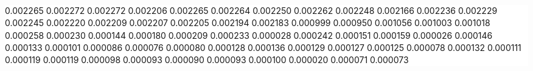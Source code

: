 0.002265
0.002272
0.002272
0.002206
0.002265
0.002264
0.002250
0.002262
0.002248
0.002166
0.002236
0.002229
0.002245
0.002220
0.002209
0.002207
0.002205
0.002194
0.002183
0.000999
0.000950
0.001056
0.001003
0.001018
0.000258
0.000230
0.000144
0.000180
0.000209
0.000233
0.000028
0.000242
0.000151
0.000159
0.000026
0.000146
0.000133
0.000101
0.000086
0.000076
0.000080
0.000128
0.000136
0.000129
0.000127
0.000125
0.000078
0.000132
0.000111
0.000119
0.000119
0.000098
0.000093
0.000090
0.000093
0.000100
0.000020
0.000071
0.000073
